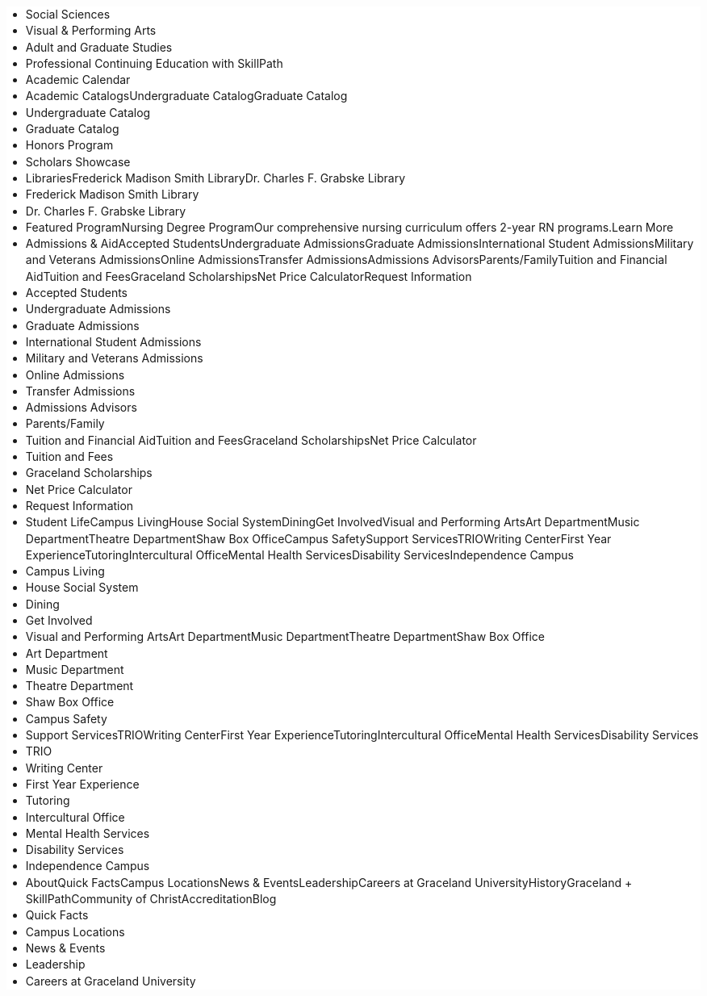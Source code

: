 - Social Sciences
- Visual & Performing Arts
- Adult and Graduate Studies
- Professional Continuing Education with SkillPath
- Academic Calendar
- Academic CatalogsUndergraduate CatalogGraduate Catalog
- Undergraduate Catalog
- Graduate Catalog
- Honors Program
- Scholars Showcase
- LibrariesFrederick Madison Smith LibraryDr. Charles F. Grabske Library
- Frederick Madison Smith Library
- Dr. Charles F. Grabske Library
- Featured ProgramNursing Degree ProgramOur comprehensive nursing curriculum offers 2-year RN programs.Learn More
- Admissions & AidAccepted StudentsUndergraduate AdmissionsGraduate AdmissionsInternational Student AdmissionsMilitary and Veterans AdmissionsOnline AdmissionsTransfer AdmissionsAdmissions AdvisorsParents/FamilyTuition and Financial AidTuition and FeesGraceland ScholarshipsNet Price CalculatorRequest Information
- Accepted Students
- Undergraduate Admissions
- Graduate Admissions
- International Student Admissions
- Military and Veterans Admissions
- Online Admissions
- Transfer Admissions
- Admissions Advisors
- Parents/Family
- Tuition and Financial AidTuition and FeesGraceland ScholarshipsNet Price Calculator
- Tuition and Fees
- Graceland Scholarships
- Net Price Calculator
- Request Information
- Student LifeCampus LivingHouse Social SystemDiningGet InvolvedVisual and Performing ArtsArt DepartmentMusic DepartmentTheatre DepartmentShaw Box OfficeCampus SafetySupport ServicesTRIOWriting CenterFirst Year ExperienceTutoringIntercultural OfficeMental Health ServicesDisability ServicesIndependence Campus
- Campus Living
- House Social System
- Dining
- Get Involved
- Visual and Performing ArtsArt DepartmentMusic DepartmentTheatre DepartmentShaw Box Office
- Art Department
- Music Department
- Theatre Department
- Shaw Box Office
- Campus Safety
- Support ServicesTRIOWriting CenterFirst Year ExperienceTutoringIntercultural OfficeMental Health ServicesDisability Services
- TRIO
- Writing Center
- First Year Experience
- Tutoring
- Intercultural Office
- Mental Health Services
- Disability Services
- Independence Campus
- AboutQuick FactsCampus LocationsNews & EventsLeadershipCareers at Graceland UniversityHistoryGraceland + SkillPathCommunity of ChristAccreditationBlog
- Quick Facts
- Campus Locations
- News & Events
- Leadership
- Careers at Graceland University
